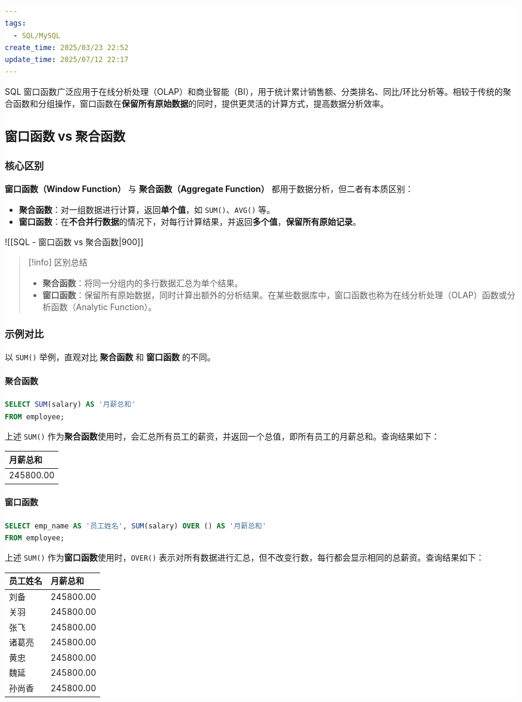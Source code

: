 ```yaml
---
tags:
  - SQL/MySQL
create_time: 2025/03/23 22:52
update_time: 2025/07/12 22:17
---
```


SQL 窗口函数广泛应用于在线分析处理（OLAP）和商业智能（BI），用于统计累计销售额、分类排名、同比/环比分析等。相较于传统的聚合函数和分组操作，窗口函数在**保留所有原始数据**的同时，提供更灵活的计算方式，提高数据分析效率。

## 窗口函数 vs 聚合函数

### 核心区别

**窗口函数（Window Function）** 与 **聚合函数（Aggregate Function）** 都用于数据分析，但二者有本质区别：
- **聚合函数**：对一组数据进行计算，返回**单个值**，如 `SUM()`、`AVG()` 等。
- **窗口函数**：在**不合并行数据**的情况下，对每行计算结果，并返回**多个值**，**保留所有原始记录**。

![[SQL - 窗口函数 vs 聚合函数|900]]

> [!info] 区别总结
> - **聚合函数**：将同一分组内的多行数据汇总为单个结果。
> - **窗口函数**：保留所有原始数据，同时计算出额外的分析结果。在某些数据库中，窗口函数也称为在线分析处理（OLAP）函数或分析函数（Analytic Function）。

### 示例对比

以 `SUM()` 举例，直观对比 **聚合函数** 和 **窗口函数** 的不同。

#### 聚合函数

```sql
SELECT SUM(salary) AS '月薪总和'
FROM employee;
```

上述 `SUM()` 作为**聚合函数**使用时，会汇总所有员工的薪资，并返回一个总值，即所有员工的月薪总和。查询结果如下：

| 月薪总和 |
|:--- |
| 245800.00 |

#### 窗口函数

```sql
SELECT emp_name AS '员工姓名', SUM(salary) OVER () AS '月薪总和'
FROM employee;
```

上述 `SUM()` 作为**窗口函数**使用时，`OVER()` 表示对所有数据进行汇总，但不改变行数，每行都会显示相同的总薪资。查询结果如下：

| 员工姓名 | 月薪总和 |
|:--- |:--- |
| 刘备 | 245800.00 |
| 关羽 | 245800.00 |
| 张飞 | 245800.00 |
| 诸葛亮 | 245800.00 |
| 黄忠 | 245800.00 |
| 魏延 | 245800.00 |
| 孙尚香 | 245800.00 |